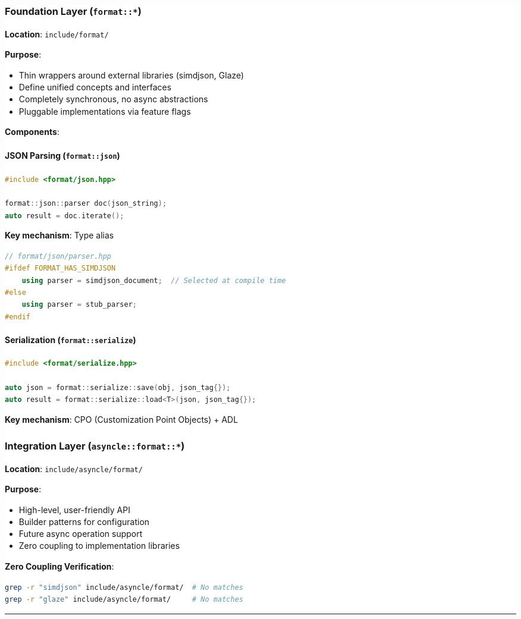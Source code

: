 
### Foundation Layer (`format::*`)

**Location**: `include/format/`

**Purpose**:
- Thin wrappers around external libraries (simdjson, Glaze)
- Define unified concepts and interfaces
- Completely synchronous, no async abstractions
- Pluggable implementations via feature flags

**Components**:

#### JSON Parsing (`format::json`)
```cpp
#include <format/json.hpp>

format::json::parser doc(json_string);
auto result = doc.iterate();
```

**Key mechanism**: Type alias
```cpp
// format/json/parser.hpp
#ifdef FORMAT_HAS_SIMDJSON
    using parser = simdjson_document;  // Selected at compile time
#else
    using parser = stub_parser;
#endif
```

#### Serialization (`format::serialize`)
```cpp
#include <format/serialize.hpp>

auto json = format::serialize::save(obj, json_tag{});
auto result = format::serialize::load<T>(json, json_tag{});
```

**Key mechanism**: CPO (Customization Point Objects) + ADL

### Integration Layer (`asyncle::format::*`)

**Location**: `include/asyncle/format/`

**Purpose**:
- High-level, user-friendly API
- Builder patterns for configuration
- Future async operation support
- Zero coupling to implementation libraries

**Zero Coupling Verification**:
```bash
grep -r "simdjson" include/asyncle/format/  # No matches
grep -r "glaze" include/asyncle/format/     # No matches
```

---